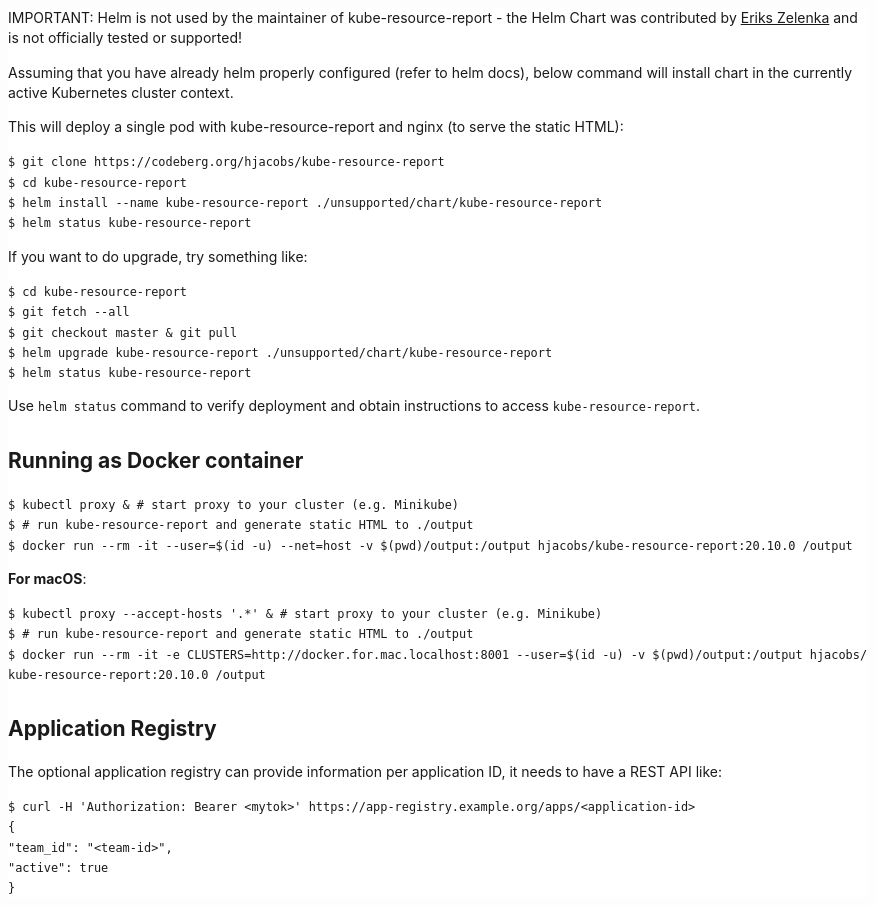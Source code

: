 IMPORTANT: Helm is not used by the maintainer of kube-resource-report -
the Helm Chart was contributed by [Eriks
Zelenka](https://github.com/ezelenka) and is not officially tested or
supported!

Assuming that you have already helm properly configured (refer to helm
docs), below command will install chart in the currently active
Kubernetes cluster context.

This will deploy a single pod with kube-resource-report and nginx (to
serve the static HTML):

``` {.sourceCode .}
$ git clone https://codeberg.org/hjacobs/kube-resource-report
$ cd kube-resource-report
$ helm install --name kube-resource-report ./unsupported/chart/kube-resource-report
$ helm status kube-resource-report
```

If you want to do upgrade, try something like:

``` {.sourceCode .}
$ cd kube-resource-report
$ git fetch --all
$ git checkout master & git pull
$ helm upgrade kube-resource-report ./unsupported/chart/kube-resource-report
$ helm status kube-resource-report
```

Use `helm status` command to verify deployment and obtain instructions
to access `kube-resource-report`.

Running as Docker container
---------------------------

``` {.sourceCode .}
$ kubectl proxy & # start proxy to your cluster (e.g. Minikube)
$ # run kube-resource-report and generate static HTML to ./output
$ docker run --rm -it --user=$(id -u) --net=host -v $(pwd)/output:/output hjacobs/kube-resource-report:20.10.0 /output
```

**For macOS**:

``` {.sourceCode .}
$ kubectl proxy --accept-hosts '.*' & # start proxy to your cluster (e.g. Minikube)
$ # run kube-resource-report and generate static HTML to ./output
$ docker run --rm -it -e CLUSTERS=http://docker.for.mac.localhost:8001 --user=$(id -u) -v $(pwd)/output:/output hjacobs/kube-resource-report:20.10.0 /output
```

Application Registry
--------------------

The optional application registry can provide information per
application ID, it needs to have a REST API like:

``` {.sourceCode .}
$ curl -H 'Authorization: Bearer <mytok>' https://app-registry.example.org/apps/<application-id>
{
"team_id": "<team-id>",
"active": true
}
```
